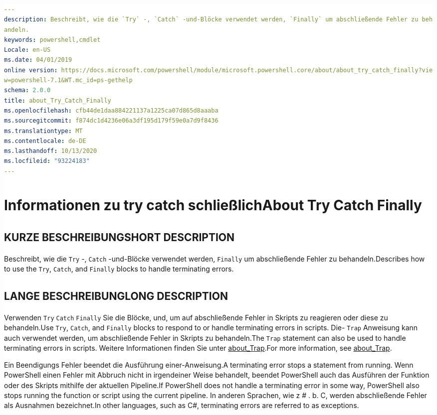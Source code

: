 ```yaml
---
description: Beschreibt, wie die `Try` -, `Catch` -und-Blöcke verwendet werden, `Finally` um abschließende Fehler zu behandeln.
keywords: powershell,cmdlet
Locale: en-US
ms.date: 04/01/2019
online version: https://docs.microsoft.com/powershell/module/microsoft.powershell.core/about/about_try_catch_finally?view=powershell-7.1&WT.mc_id=ps-gethelp
schema: 2.0.0
title: about_Try_Catch_Finally
ms.openlocfilehash: cfb44de1daa884221137a1225ca07d865d8aaaba
ms.sourcegitcommit: f874dc1d4236e06a3df195d179f59e0a7d9f8436
ms.translationtype: MT
ms.contentlocale: de-DE
ms.lasthandoff: 10/13/2020
ms.locfileid: "93224183"
---
```

# <a name="about-try-catch-finally"></a><span data-ttu-id="30ecb-104">Informationen zu try catch schließlich</span><span class="sxs-lookup"><span data-stu-id="30ecb-104">About Try Catch Finally</span></span>

## <a name="short-description"></a><span data-ttu-id="30ecb-105">KURZE BESCHREIBUNG</span><span class="sxs-lookup"><span data-stu-id="30ecb-105">SHORT DESCRIPTION</span></span>
<span data-ttu-id="30ecb-106">Beschreibt, wie die `Try` -, `Catch` -und-Blöcke verwendet werden, `Finally` um abschließende Fehler zu behandeln.</span><span class="sxs-lookup"><span data-stu-id="30ecb-106">Describes how to use the `Try`, `Catch`, and `Finally` blocks to handle terminating errors.</span></span>

## <a name="long-description"></a><span data-ttu-id="30ecb-107">LANGE BESCHREIBUNG</span><span class="sxs-lookup"><span data-stu-id="30ecb-107">LONG DESCRIPTION</span></span>

<span data-ttu-id="30ecb-108">Verwenden `Try` `Catch` `Finally` Sie die Blöcke, und, um auf abschließende Fehler in Skripts zu reagieren oder diese zu behandeln.</span><span class="sxs-lookup"><span data-stu-id="30ecb-108">Use `Try`, `Catch`, and `Finally` blocks to respond to or handle terminating errors in scripts.</span></span> <span data-ttu-id="30ecb-109">Die- `Trap` Anweisung kann auch verwendet werden, um abschließende Fehler in Skripts zu behandeln.</span><span class="sxs-lookup"><span data-stu-id="30ecb-109">The `Trap` statement can also be used to handle terminating errors in scripts.</span></span> <span data-ttu-id="30ecb-110">Weitere Informationen finden Sie unter [about_Trap](about_Trap.md).</span><span class="sxs-lookup"><span data-stu-id="30ecb-110">For more information, see [about_Trap](about_Trap.md).</span></span>

<span data-ttu-id="30ecb-111">Ein Beendigungs Fehler beendet die Ausführung einer-Anweisung.</span><span class="sxs-lookup"><span data-stu-id="30ecb-111">A terminating error stops a statement from running.</span></span> <span data-ttu-id="30ecb-112">Wenn PowerShell einen Fehler mit Abbruch nicht in irgendeiner Weise behandelt, beendet PowerShell auch das Ausführen der Funktion oder des Skripts mithilfe der aktuellen Pipeline.</span><span class="sxs-lookup"><span data-stu-id="30ecb-112">If PowerShell does not handle a terminating error in some way, PowerShell also stops running the function or script using the current pipeline.</span></span> <span data-ttu-id="30ecb-113">In anderen Sprachen, wie z \# . b. C, werden abschließende Fehler als Ausnahmen bezeichnet.</span><span class="sxs-lookup"><span data-stu-id="30ecb-113">In other languages, such as C\#, terminating errors are referred to as exceptions.</span></span>
